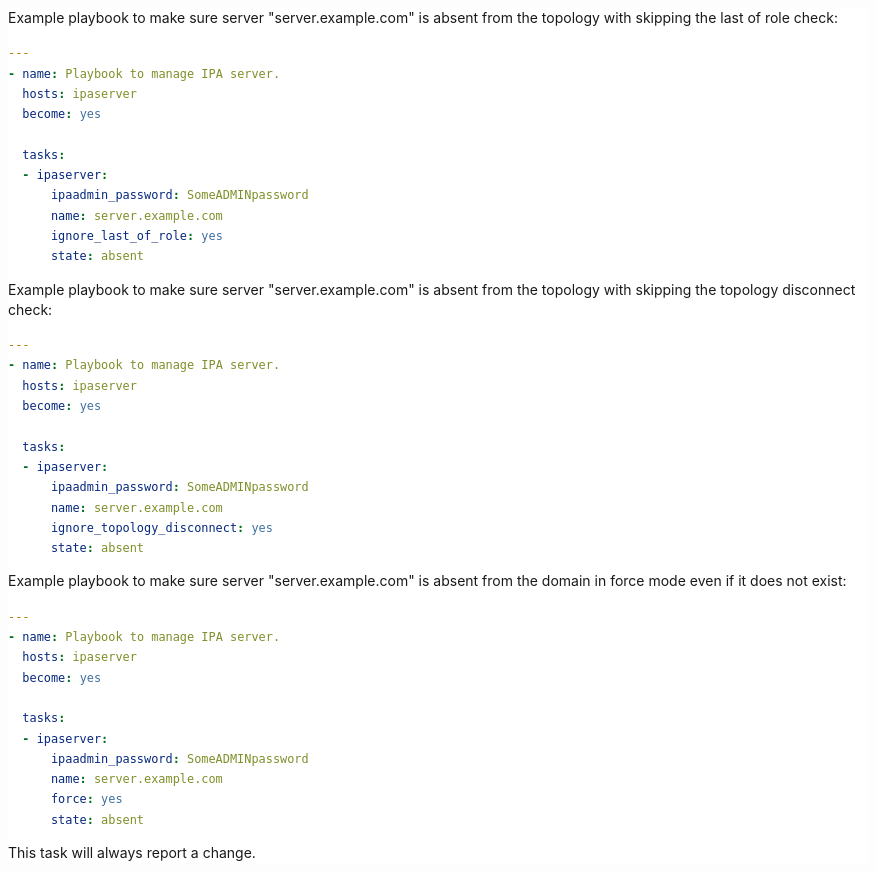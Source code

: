
Example playbook to make sure server "server.example.com" is absent from the topology with skipping the last of role check:

```yaml
---
- name: Playbook to manage IPA server.
  hosts: ipaserver
  become: yes

  tasks:
  - ipaserver:
      ipaadmin_password: SomeADMINpassword
      name: server.example.com
      ignore_last_of_role: yes
      state: absent
```


Example playbook to make sure server "server.example.com" is absent from the topology with skipping the topology disconnect check:

```yaml
---
- name: Playbook to manage IPA server.
  hosts: ipaserver
  become: yes

  tasks:
  - ipaserver:
      ipaadmin_password: SomeADMINpassword
      name: server.example.com
      ignore_topology_disconnect: yes
      state: absent
```


Example playbook to make sure server "server.example.com" is absent from the domain in force mode even if it does not exist:

```yaml
---
- name: Playbook to manage IPA server.
  hosts: ipaserver
  become: yes

  tasks:
  - ipaserver:
      ipaadmin_password: SomeADMINpassword
      name: server.example.com
      force: yes
      state: absent
```

This task will always report a change.

